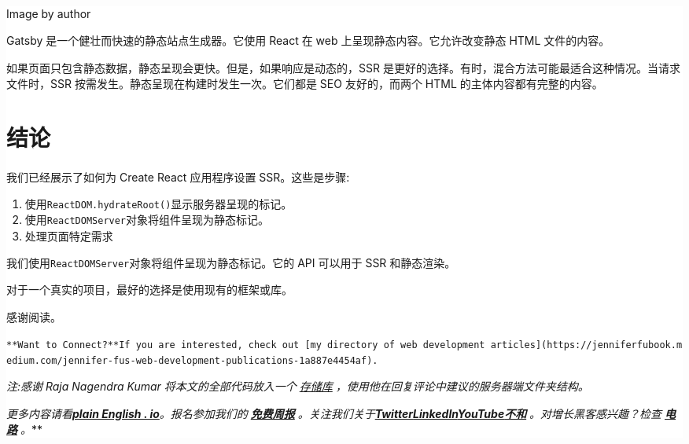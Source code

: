 Image by author

Gatsby 是一个健壮而快速的静态站点生成器。它使用 React 在 web 上呈现静态内容。它允许改变静态 HTML 文件的内容。

如果页面只包含静态数据，静态呈现会更快。但是，如果响应是动态的，SSR 是更好的选择。有时，混合方法可能最适合这种情况。当请求文件时，SSR 按需发生。静态呈现在构建时发生一次。它们都是 SEO 友好的，而两个 HTML 的主体内容都有完整的内容。

# 结论

我们已经展示了如何为 Create React 应用程序设置 SSR。这些是步骤:

1.  使用`ReactDOM.hydrateRoot()`显示服务器呈现的标记。
2.  使用`ReactDOMServer`对象将组件呈现为静态标记。
3.  处理页面特定需求

我们使用`ReactDOMServer`对象将组件呈现为静态标记。它的 API 可以用于 SSR 和静态渲染。

对于一个真实的项目，最好的选择是使用现有的框架或库。

感谢阅读。

```
**Want to Connect?**If you are interested, check out [my directory of web development articles](https://jenniferfubook.medium.com/jennifer-fus-web-development-publications-1a887e4454af).
```

*注:感谢 Raja Nagendra Kumar 将本文的全部代码放入一个* [*存储库*](https://github.com/nagkumar/experiments/tree/main/fe/react/ssr) *，使用他在回复评论中建议的服务器端文件夹结构。*

*更多内容请看*[***plain English . io***](https://plainenglish.io/)*。报名参加我们的* [***免费周报***](http://newsletter.plainenglish.io/) *。关注我们关于*[***Twitter***](https://twitter.com/inPlainEngHQ)[***LinkedIn***](https://www.linkedin.com/company/inplainenglish/)*[***YouTube***](https://www.youtube.com/channel/UCtipWUghju290NWcn8jhyAw)*[***不和***](https://discord.gg/GtDtUAvyhW) *。对增长黑客感兴趣？检查* [***电路***](https://circuit.ooo/) *。***